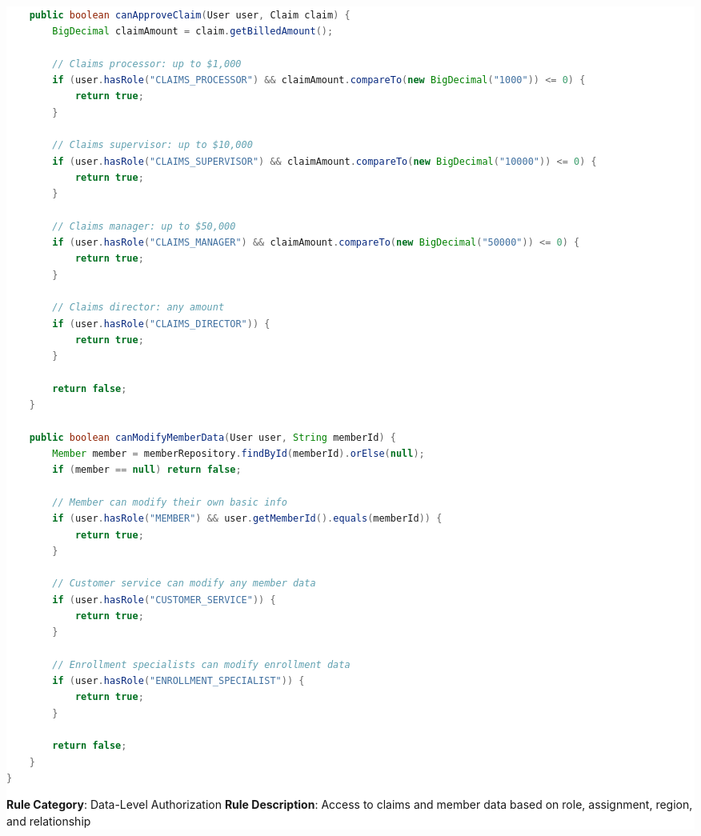 ```java
    public boolean canApproveClaim(User user, Claim claim) {
        BigDecimal claimAmount = claim.getBilledAmount();
        
        // Claims processor: up to $1,000
        if (user.hasRole("CLAIMS_PROCESSOR") && claimAmount.compareTo(new BigDecimal("1000")) <= 0) {
            return true;
        }
        
        // Claims supervisor: up to $10,000
        if (user.hasRole("CLAIMS_SUPERVISOR") && claimAmount.compareTo(new BigDecimal("10000")) <= 0) {
            return true;
        }
        
        // Claims manager: up to $50,000
        if (user.hasRole("CLAIMS_MANAGER") && claimAmount.compareTo(new BigDecimal("50000")) <= 0) {
            return true;
        }
        
        // Claims director: any amount
        if (user.hasRole("CLAIMS_DIRECTOR")) {
            return true;
        }
        
        return false;
    }
    
    public boolean canModifyMemberData(User user, String memberId) {
        Member member = memberRepository.findById(memberId).orElse(null);
        if (member == null) return false;
        
        // Member can modify their own basic info
        if (user.hasRole("MEMBER") && user.getMemberId().equals(memberId)) {
            return true;
        }
        
        // Customer service can modify any member data
        if (user.hasRole("CUSTOMER_SERVICE")) {
            return true;
        }
        
        // Enrollment specialists can modify enrollment data
        if (user.hasRole("ENROLLMENT_SPECIALIST")) {
            return true;
        }
        
        return false;
    }
}
```
**Rule Category**: Data-Level Authorization
**Rule Description**: Access to claims and member data based on role, assignment, region, and relationship

